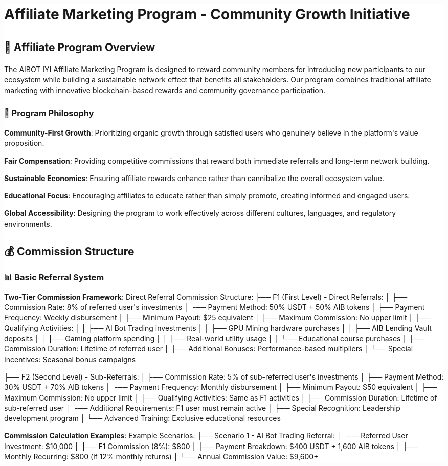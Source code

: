 # Affiliate Marketing Program - Community Growth Initiative

## 🤝 **Affiliate Program Overview**

The AIBOT IYI Affiliate Marketing Program is designed to reward community members for introducing new participants to our ecosystem while building a sustainable network effect that benefits all stakeholders. Our program combines traditional affiliate marketing with innovative blockchain-based rewards and community governance participation.

### **🎯 Program Philosophy**

**Community-First Growth**: Prioritizing organic growth through satisfied users who genuinely believe in the platform's value proposition.

**Fair Compensation**: Providing competitive commissions that reward both immediate referrals and long-term network building.

**Sustainable Economics**: Ensuring affiliate rewards enhance rather than cannibalize the overall ecosystem value.

**Educational Focus**: Encouraging affiliates to educate rather than simply promote, creating informed and engaged users.

**Global Accessibility**: Designing the program to work effectively across different cultures, languages, and regulatory environments.

## 💰 **Commission Structure**

### **📊 Basic Referral System**

**Two-Tier Commission Framework**:
Direct Referral Commission Structure: ├── F1 (First Level) - Direct Referrals: │ ├── Commission Rate: 8% of referred user's investments │ ├── Payment Method: 50% USDT + 50% AIB tokens │ ├── Payment Frequency: Weekly disbursement │ ├── Minimum Payout: $25 equivalent │ ├── Maximum Commission: No upper limit │ ├── Qualifying Activities: │ │ ├── AI Bot Trading investments │ │ ├── GPU Mining hardware purchases │ │ ├── AIB Lending Vault deposits │ │ ├── Gaming platform spending │ │ ├── Real-world utility usage │ │ └── Educational course purchases │ ├── Commission Duration: Lifetime of referred user │ ├── Additional Bonuses: Performance-based multipliers │ └── Special Incentives: Seasonal bonus campaigns

├── F2 (Second Level) - Sub-Referrals: │ ├── Commission Rate: 5% of sub-referred user's investments │ ├── Payment Method: 30% USDT + 70% AIB tokens │ ├── Payment Frequency: Monthly disbursement │ ├── Minimum Payout: $50 equivalent │ ├── Maximum Commission: No upper limit │ ├── Qualifying Activities: Same as F1 activities │ ├── Commission Duration: Lifetime of sub-referred user │ ├── Additional Requirements: F1 user must remain active │ ├── Special Recognition: Leadership development program │ └── Advanced Training: Exclusive educational resources


**Commission Calculation Examples**:
Example Scenarios: ├── Scenario 1 - AI Bot Trading Referral: │ ├── Referred User Investment: $10,000 │ ├── F1 Commission (8%): $800 │ ├── Payment Breakdown: $400 USDT + 1,600 AIB tokens │ ├── Monthly Recurring: $800 (if 12% monthly returns) │ └── Annual Commission Value: $9,600+
